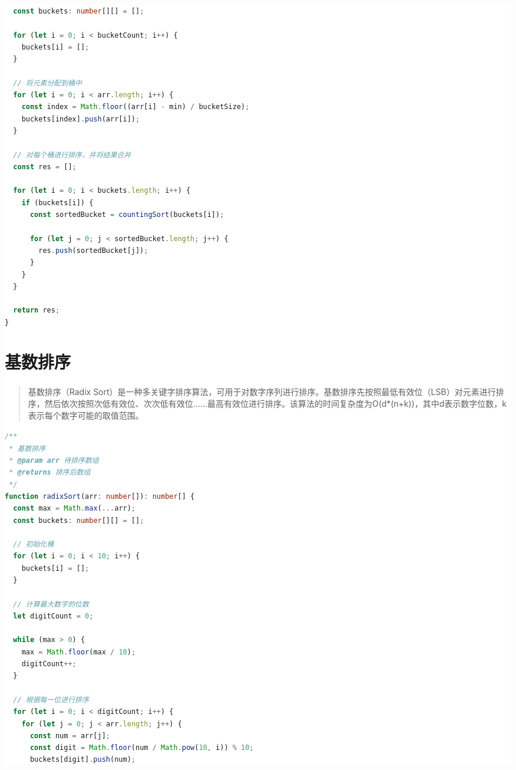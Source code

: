 ```typescript
  const buckets: number[][] = [];

  for (let i = 0; i < bucketCount; i++) {
    buckets[i] = [];
  }

  // 将元素分配到桶中
  for (let i = 0; i < arr.length; i++) {
    const index = Math.floor((arr[i] - min) / bucketSize);
    buckets[index].push(arr[i]);
  }

  // 对每个桶进行排序，并将结果合并
  const res = [];

  for (let i = 0; i < buckets.length; i++) {
    if (buckets[i]) {
      const sortedBucket = countingSort(buckets[i]);

      for (let j = 0; j < sortedBucket.length; j++) {
        res.push(sortedBucket[j]);
      }
    }
  }

  return res;
}

```
# 基数排序
> 基数排序（Radix Sort）是一种多关键字排序算法，可用于对数字序列进行排序。基数排序先按照最低有效位（LSB）对元素进行排序，然后依次按照次低有效位、次次低有效位……最高有效位进行排序。该算法的时间复杂度为O(d*(n+k))，其中d表示数字位数，k表示每个数字可能的取值范围。

```typescript
/**
 * 基数排序
 * @param arr 待排序数组
 * @returns 排序后数组
 */
function radixSort(arr: number[]): number[] {
  const max = Math.max(...arr);
  const buckets: number[][] = [];

  // 初始化桶
  for (let i = 0; i < 10; i++) {
    buckets[i] = [];
  }

  // 计算最大数字的位数
  let digitCount = 0;

  while (max > 0) {
    max = Math.floor(max / 10);
    digitCount++;
  }

  // 根据每一位进行排序
  for (let i = 0; i < digitCount; i++) {
    for (let j = 0; j < arr.length; j++) {
      const num = arr[j];
      const digit = Math.floor(num / Math.pow(10, i)) % 10;
      buckets[digit].push(num);
```